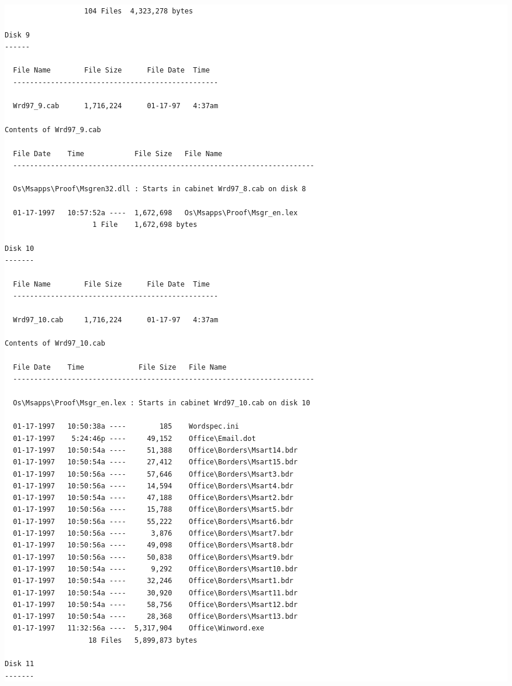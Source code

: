	                   104 Files  4,323,278 bytes
	
	Disk 9
	------
	
	  File Name        File Size      File Date  Time
	  -------------------------------------------------
	
	  Wrd97_9.cab      1,716,224      01-17-97   4:37am
	
	Contents of Wrd97_9.cab
	
	  File Date    Time            File Size   File Name
	  ------------------------------------------------------------------------
	
	  Os\Msapps\Proof\Msgren32.dll : Starts in cabinet Wrd97_8.cab on disk 8
	
	  01-17-1997   10:57:52a ----  1,672,698   Os\Msapps\Proof\Msgr_en.lex
	                     1 File    1,672,698 bytes
	
	Disk 10
	-------
	
	  File Name        File Size      File Date  Time
	  -------------------------------------------------
	
	  Wrd97_10.cab     1,716,224      01-17-97   4:37am
	
	Contents of Wrd97_10.cab
	
	  File Date    Time             File Size   File Name
	  ------------------------------------------------------------------------
	
	  Os\Msapps\Proof\Msgr_en.lex : Starts in cabinet Wrd97_10.cab on disk 10
	
	  01-17-1997   10:50:38a ----        185    Wordspec.ini
	  01-17-1997    5:24:46p ----     49,152    Office\Email.dot
	  01-17-1997   10:50:54a ----     51,388    Office\Borders\Msart14.bdr
	  01-17-1997   10:50:54a ----     27,412    Office\Borders\Msart15.bdr
	  01-17-1997   10:50:56a ----     57,646    Office\Borders\Msart3.bdr
	  01-17-1997   10:50:56a ----     14,594    Office\Borders\Msart4.bdr
	  01-17-1997   10:50:54a ----     47,188    Office\Borders\Msart2.bdr
	  01-17-1997   10:50:56a ----     15,788    Office\Borders\Msart5.bdr
	  01-17-1997   10:50:56a ----     55,222    Office\Borders\Msart6.bdr
	  01-17-1997   10:50:56a ----      3,876    Office\Borders\Msart7.bdr
	  01-17-1997   10:50:56a ----     49,098    Office\Borders\Msart8.bdr
	  01-17-1997   10:50:56a ----     50,838    Office\Borders\Msart9.bdr
	  01-17-1997   10:50:54a ----      9,292    Office\Borders\Msart10.bdr
	  01-17-1997   10:50:54a ----     32,246    Office\Borders\Msart1.bdr
	  01-17-1997   10:50:54a ----     30,920    Office\Borders\Msart11.bdr
	  01-17-1997   10:50:54a ----     58,756    Office\Borders\Msart12.bdr
	  01-17-1997   10:50:54a ----     28,368    Office\Borders\Msart13.bdr
	  01-17-1997   11:32:56a ----  5,317,904    Office\Winword.exe
	                    18 Files   5,899,873 bytes
	
	Disk 11
	-------
	